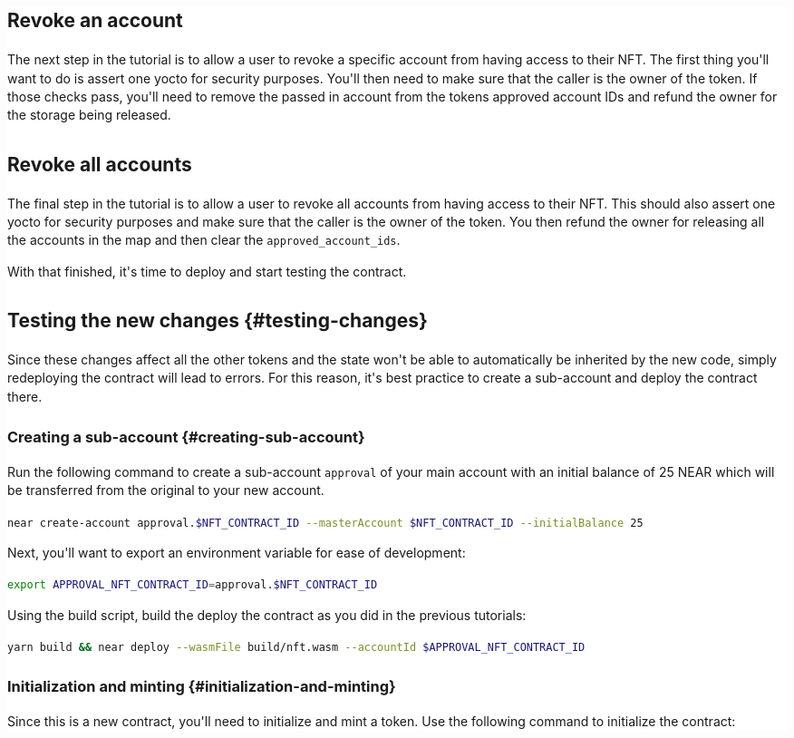 ## Revoke an account

The next step in the tutorial is to allow a user to revoke a specific account from having access to their NFT. The first thing you'll want to do is assert one yocto for security purposes. You'll then need to make sure that the caller is the owner of the token. If those checks pass, you'll need to remove the passed in account from the tokens approved account IDs and refund the owner for the storage being released.

<Github language="js" start="112" end="145" url="https://github.com/near-examples/nft-tutorial-js/blob/5.approval/src/nft-contract/approval.ts" />

## Revoke all accounts

The final step in the tutorial is to allow a user to revoke all accounts from having access to their NFT. This should also assert one yocto for security purposes and make sure that the caller is the owner of the token. You then refund the owner for releasing all the accounts in the map and then clear the `approved_account_ids`.

<Github language="js" start="147" end="177" url="https://github.com/near-examples/nft-tutorial-js/blob/5.approval/src/nft-contract/approval.ts" />

With that finished, it's time to deploy and start testing the contract.

## Testing the new changes {#testing-changes}

Since these changes affect all the other tokens and the state won't be able to automatically be inherited by the new code, simply redeploying the contract will lead to errors. For this reason, it's best practice to create a sub-account and deploy the contract there.

### Creating a sub-account {#creating-sub-account}

Run the following command to create a sub-account `approval` of your main account with an initial balance of 25 NEAR which will be transferred from the original to your new account.

```bash
near create-account approval.$NFT_CONTRACT_ID --masterAccount $NFT_CONTRACT_ID --initialBalance 25
```

Next, you'll want to export an environment variable for ease of development:

```bash
export APPROVAL_NFT_CONTRACT_ID=approval.$NFT_CONTRACT_ID
```

Using the build script, build the deploy the contract as you did in the previous tutorials:

```bash
yarn build && near deploy --wasmFile build/nft.wasm --accountId $APPROVAL_NFT_CONTRACT_ID
```

### Initialization and minting {#initialization-and-minting}

Since this is a new contract, you'll need to initialize and mint a token. Use the following command to initialize the contract:
